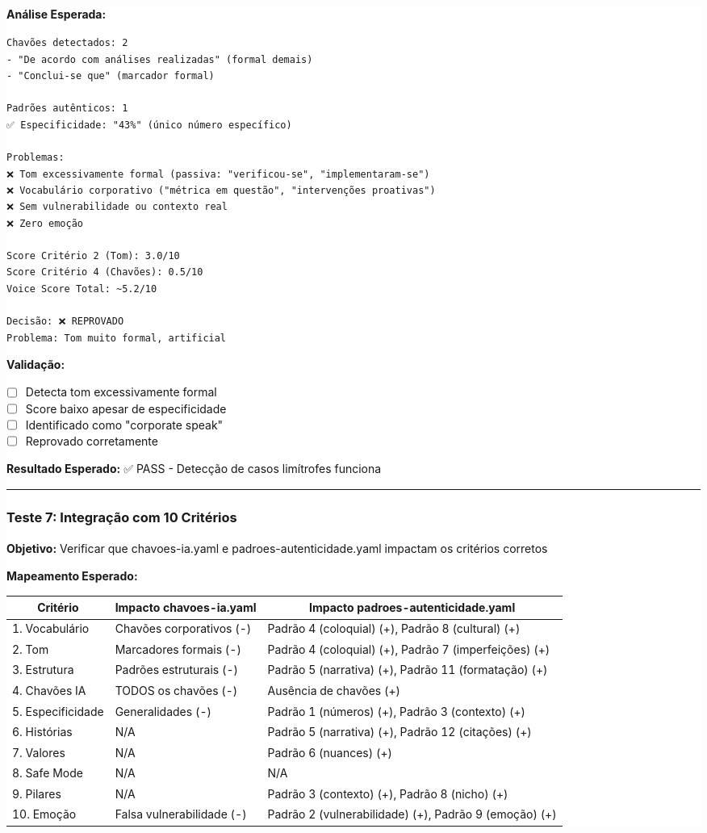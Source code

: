 **Análise Esperada:**

```
Chavões detectados: 2
- "De acordo com análises realizadas" (formal demais)
- "Conclui-se que" (marcador formal)

Padrões autênticos: 1
✅ Especificidade: "43%" (único número específico)

Problemas:
❌ Tom excessivamente formal (passiva: "verificou-se", "implementaram-se")
❌ Vocabulário corporativo ("métrica em questão", "intervenções proativas")
❌ Sem vulnerabilidade ou contexto real
❌ Zero emoção

Score Critério 2 (Tom): 3.0/10
Score Critério 4 (Chavões): 0.5/10
Voice Score Total: ~5.2/10

Decisão: ❌ REPROVADO
Problema: Tom muito formal, artificial
```

**Validação:**

- [ ] Detecta tom excessivamente formal
- [ ] Score baixo apesar de especificidade
- [ ] Identificado como "corporate speak"
- [ ] Reprovado corretamente

**Resultado Esperado:** ✅ PASS - Detecção de casos limítrofes funciona

---

### Teste 7: Integração com 10 Critérios

**Objetivo:** Verificar que chavoes-ia.yaml e padroes-autenticidade.yaml impactam os critérios corretos

**Mapeamento Esperado:**

| Critério | Impacto chavoes-ia.yaml | Impacto padroes-autenticidade.yaml |
|----------|-------------------------|-------------------------------------|
| 1. Vocabulário | Chavões corporativos (-) | Padrão 4 (coloquial) (+), Padrão 8 (cultural) (+) |
| 2. Tom | Marcadores formais (-) | Padrão 4 (coloquial) (+), Padrão 7 (imperfeições) (+) |
| 3. Estrutura | Padrões estruturais (-) | Padrão 5 (narrativa) (+), Padrão 11 (formatação) (+) |
| 4. Chavões IA | TODOS os chavões (-) | Ausência de chavões (+) |
| 5. Especificidade | Generalidades (-) | Padrão 1 (números) (+), Padrão 3 (contexto) (+) |
| 6. Histórias | N/A | Padrão 5 (narrativa) (+), Padrão 12 (citações) (+) |
| 7. Valores | N/A | Padrão 6 (nuances) (+) |
| 8. Safe Mode | N/A | N/A |
| 9. Pilares | N/A | Padrão 3 (contexto) (+), Padrão 8 (nicho) (+) |
| 10. Emoção | Falsa vulnerabilidade (-) | Padrão 2 (vulnerabilidade) (+), Padrão 9 (emoção) (+) |
